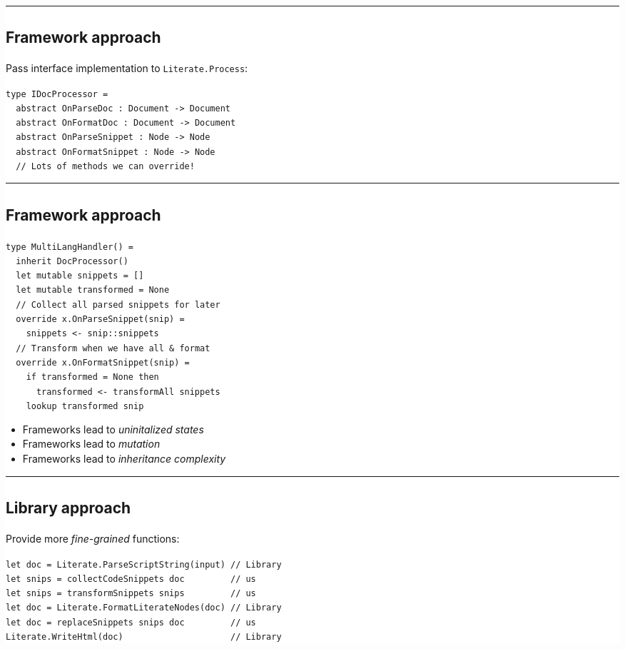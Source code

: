 </div>

---------------------------------------------------------------------------------------------------

## Framework approach

Pass interface implementation to `Literate.Process`:

    type IDocProcessor =
      abstract OnParseDoc : Document -> Document
      abstract OnFormatDoc : Document -> Document
      abstract OnParseSnippet : Node -> Node
      abstract OnFormatSnippet : Node -> Node
      // Lots of methods we can override!

---------------------------------------------------------------------------------------------------

## Framework approach

    type MultiLangHandler() =
      inherit DocProcessor()
      let mutable snippets = []
      let mutable transformed = None
      // Collect all parsed snippets for later
      override x.OnParseSnippet(snip) =
        snippets <- snip::snippets
      // Transform when we have all & format
      override x.OnFormatSnippet(snip) =
        if transformed = None then
          transformed <- transformAll snippets
        lookup transformed snip

<div class="fragment">

 - Frameworks lead to _uninitalized states_
 - Frameworks lead to _mutation_
 - Frameworks lead to _inheritance complexity_

</div>

---------------------------------------------------------------------------------------------------

## Library approach

<div class="fragment">

Provide more _fine-grained_ functions:

    let doc = Literate.ParseScriptString(input) // Library
    let snips = collectCodeSnippets doc         // us
    let snips = transformSnippets snips         // us
    let doc = Literate.FormatLiterateNodes(doc) // Library
    let doc = replaceSnippets snips doc         // us
    Literate.WriteHtml(doc)                     // Library
